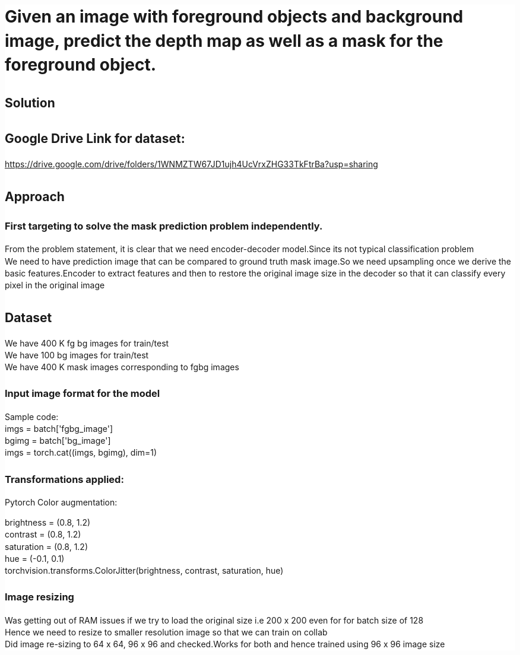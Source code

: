 # Given an image with foreground objects and background image, predict the depth map as well as a mask for the foreground object. 

## Solution


## Google Drive Link for dataset:
https://drive.google.com/drive/folders/1WNMZTW67JD1ujh4UcVrxZHG33TkFtrBa?usp=sharing

## Approach 
### First targeting to solve the mask prediction problem independently.
From the problem statement, it is clear that we need encoder-decoder model.Since its not typical classification problem\
We need to have prediction image that can be compared to ground truth mask image.So we need upsampling once we derive the  basic features.Encoder to extract features and then to restore the original image size in the decoder so that it can classify every pixel in the original image

## Dataset 

We have 400 K fg bg images for train/test \
We have 100 bg images for train/test \
We have 400 K mask images corresponding to fgbg images

### Input image format for the model
Sample code: \
      imgs = batch['fgbg_image'] \
      bgimg = batch['bg_image'] \
      imgs = torch.cat((imgs, bgimg), dim=1) 

### Transformations applied:
Pytorch Color augmentation: 

brightness = (0.8, 1.2) \
contrast = (0.8, 1.2) \
saturation = (0.8, 1.2) \
hue = (-0.1, 0.1) \
torchvision.transforms.ColorJitter(brightness, contrast, saturation, hue)

### Image resizing
Was getting out of RAM issues if we try to load the original size  i.e 200 x 200 even for for batch size of 128 \
Hence we need to resize to smaller resolution image so that we can train on collab \
Did image re-sizing to 64 x 64, 96 x 96 and checked.Works for both and hence trained using 96 x 96 image size 
